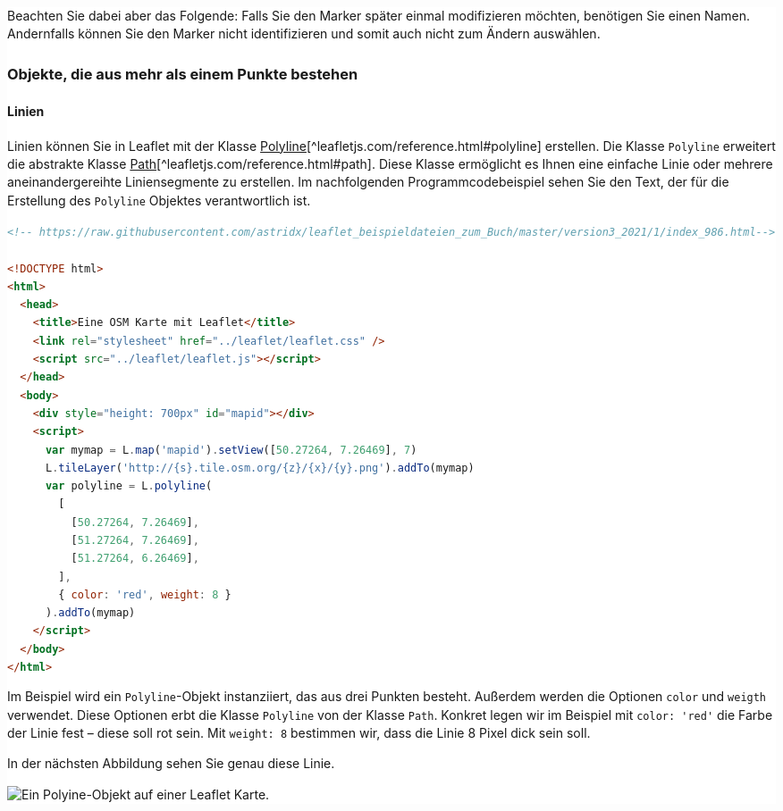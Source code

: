 Beachten Sie dabei aber das Folgende: Falls Sie den Marker später einmal modifizieren möchten, benötigen Sie einen Namen. Andernfalls können Sie den Marker nicht identifizieren und somit auch nicht zum Ändern auswählen.

### Objekte, die aus mehr als einem Punkte bestehen

#### Linien

Linien können Sie in Leaflet mit der Klasse [Polyline](https://leafletjs.com/reference.html#polyline)[^leafletjs.com/reference.html#polyline] erstellen. Die Klasse `Polyline` erweitert die abstrakte Klasse [Path](http://leafletjs.com/reference.html#path)[^leafletjs.com/reference.html#path]. Diese Klasse ermöglicht es Ihnen eine einfache Linie oder mehrere aneinandergereihte Liniensegmente zu erstellen. Im nachfolgenden Programmcodebeispiel sehen Sie den Text, der für die Erstellung des `Polyline` Objektes verantwortlich ist.

```html {numberLines: -1}
<!-- https://raw.githubusercontent.com/astridx/leaflet_beispieldateien_zum_Buch/master/version3_2021/1/index_986.html-->

<!DOCTYPE html>
<html>
  <head>
    <title>Eine OSM Karte mit Leaflet</title>
    <link rel="stylesheet" href="../leaflet/leaflet.css" />
    <script src="../leaflet/leaflet.js"></script>
  </head>
  <body>
    <div style="height: 700px" id="mapid"></div>
    <script>
      var mymap = L.map('mapid').setView([50.27264, 7.26469], 7)
      L.tileLayer('http://{s}.tile.osm.org/{z}/{x}/{y}.png').addTo(mymap)
      var polyline = L.polyline(
        [
          [50.27264, 7.26469],
          [51.27264, 7.26469],
          [51.27264, 6.26469],
        ],
        { color: 'red', weight: 8 }
      ).addTo(mymap)
    </script>
  </body>
</html>
```

Im Beispiel wird ein `Polyline`-Objekt instanziiert, das aus drei Punkten besteht. Außerdem werden die Optionen `color` und `weigth` verwendet. Diese Optionen erbt die Klasse `Polyline` von der Klasse `Path`. Konkret legen wir im Beispiel mit `color: 'red'` die Farbe der Linie fest – diese soll rot sein. Mit `weight: 8` bestimmen wir, dass die Linie 8 Pixel dick sein soll.

In der nächsten Abbildung sehen Sie genau diese Linie.

![Ein Polyine-Objekt auf einer Leaflet Karte.](/images/991.png)
